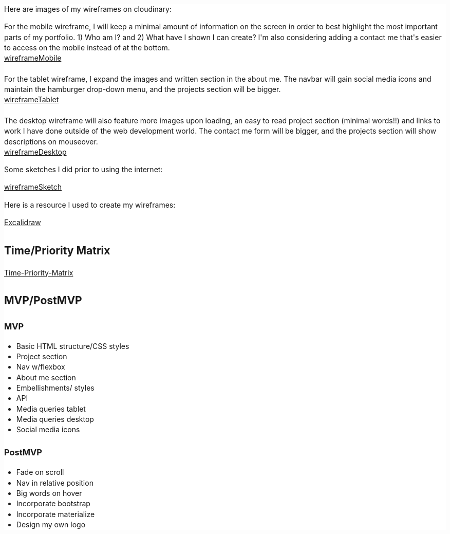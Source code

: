 Here are images of my wireframes on cloudinary:

For the mobile wireframe, I will keep a minimal amount of information on the screen in order to best highlight the most important parts of my portfolio. 1) Who am I? and 2) What have I shown I can create? I'm also considering adding a contact me that's easier to access on the mobile instead of at the bottom.<br>
[wireframeMobile](https://res.cloudinary.com/digwu4vdh/image/upload/v1600045802/Mobile_Wireframe_1_tyoyah.png)<br><br>
For the tablet wireframe, I expand the images and written section in the about me. The navbar will gain social media icons and maintain the hamburger drop-down menu, and the projects section will be bigger.<br>
[wireframeTablet](https://res.cloudinary.com/digwu4vdh/image/upload/v1600046571/Tablet_Wireframe_1_et5eff.png)<br><br>
The desktop wireframe will also feature more images upon loading, an easy to read project section (minimal words!!) and links to work I have done outside of the web development world. The contact me form will be bigger, and the projects section will show descriptions on mouseover.<br>
[wireframeDesktop](https://res.cloudinary.com/digwu4vdh/image/upload/v1600047199/Desktop_Wireframe_ivh1u5.png)<br>

Some sketches I did prior to using the internet:

[wireframeSketch](https://res.cloudinary.com/digwu4vdh/image/upload/v1600048430/IMG_3795_epra44.jpg)<br>

Here is a resource I used to create my wireframes:

[Excalidraw](https://excalidraw.com/)<br>

## Time/Priority Matrix

[Time-Priority-Matrix](https://res.cloudinary.com/digwu4vdh/image/upload/v1600048401/IMG_4980_fcngwd.jpg)<br>

## MVP/PostMVP

### MVP

* Basic HTML structure/CSS styles<br>
* Project section<br>
* Nav w/flexbox <br>
* About me section<br>
* Embellishments/ styles<br>
* API<br>
* Media queries tablet<br>
* Media queries desktop<br>
* Social media icons<br>

### PostMVP

* Fade on scroll<br>
* Nav in relative position<br>
* Big words on hover<br>
* Incorporate bootstrap<br>
* Incorporate materialize<br>
* Design my own logo<br>
